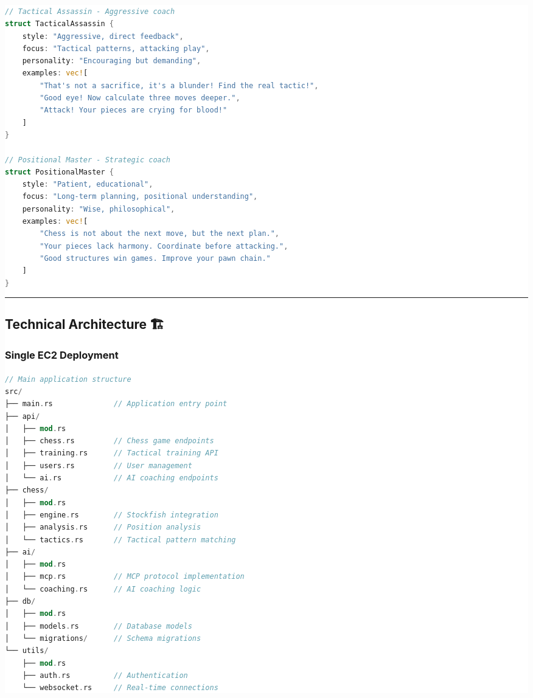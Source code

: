 ```rust
// Tactical Assassin - Aggressive coach
struct TacticalAssassin {
    style: "Aggressive, direct feedback",
    focus: "Tactical patterns, attacking play",
    personality: "Encouraging but demanding",
    examples: vec![
        "That's not a sacrifice, it's a blunder! Find the real tactic!",
        "Good eye! Now calculate three moves deeper.",
        "Attack! Your pieces are crying for blood!"
    ]
}

// Positional Master - Strategic coach  
struct PositionalMaster {
    style: "Patient, educational",
    focus: "Long-term planning, positional understanding",
    personality: "Wise, philosophical",
    examples: vec![
        "Chess is not about the next move, but the next plan.",
        "Your pieces lack harmony. Coordinate before attacking.",
        "Good structures win games. Improve your pawn chain."
    ]
}
```

---

## Technical Architecture 🏗️

### Single EC2 Deployment
```rust
// Main application structure
src/
├── main.rs              // Application entry point
├── api/
│   ├── mod.rs
│   ├── chess.rs         // Chess game endpoints
│   ├── training.rs      // Tactical training API
│   ├── users.rs         // User management
│   └── ai.rs            // AI coaching endpoints
├── chess/
│   ├── mod.rs
│   ├── engine.rs        // Stockfish integration
│   ├── analysis.rs      // Position analysis
│   └── tactics.rs       // Tactical pattern matching
├── ai/
│   ├── mod.rs
│   ├── mcp.rs           // MCP protocol implementation
│   └── coaching.rs      // AI coaching logic
├── db/
│   ├── mod.rs
│   ├── models.rs        // Database models
│   └── migrations/      // Schema migrations
└── utils/
    ├── mod.rs
    ├── auth.rs          // Authentication
    └── websocket.rs     // Real-time connections
```
